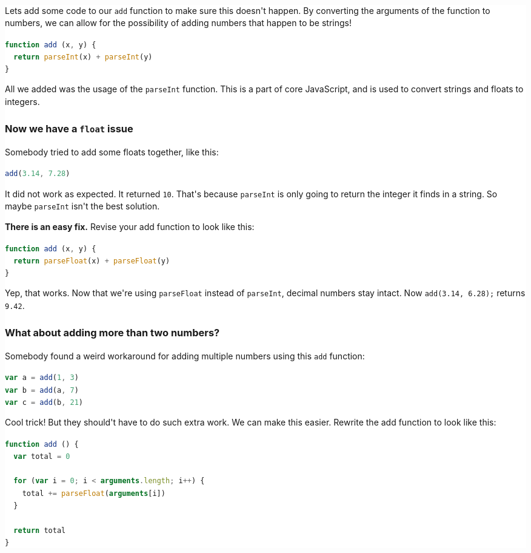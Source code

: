 Lets add some code to our `add` function to make sure this doesn't happen. By converting the arguments of the function to numbers, we can allow for the possibility of adding numbers that happen to be strings!

```js
function add (x, y) {
  return parseInt(x) + parseInt(y)
}
```

All we added was the usage of the `parseInt` function. This is a part of core JavaScript, and is used to convert strings and floats to integers.

### Now we have a `float` issue

Somebody tried to add some floats together, like this:

```js
add(3.14, 7.28)
```

It did not work as expected. It returned `10`. That's because `parseInt` is only going to return the integer it finds in a string. So maybe `parseInt` isn't the best solution.

**There is an easy fix.** Revise your add function to look like this:

```js
function add (x, y) {
  return parseFloat(x) + parseFloat(y)
}
```

Yep, that works. Now that we're using `parseFloat` instead of `parseInt`, decimal numbers stay intact. Now `add(3.14, 6.28);` returns `9.42`.

### What about adding more than two numbers?

Somebody found a weird workaround for adding multiple numbers using this `add` function:

```js
var a = add(1, 3)
var b = add(a, 7)
var c = add(b, 21)
```

Cool trick! But they should't have to do such extra work. We can make this easier. Rewrite the add function to look like this:

```js
function add () {
  var total = 0

  for (var i = 0; i < arguments.length; i++) {
    total += parseFloat(arguments[i])
  }

  return total
}
```
